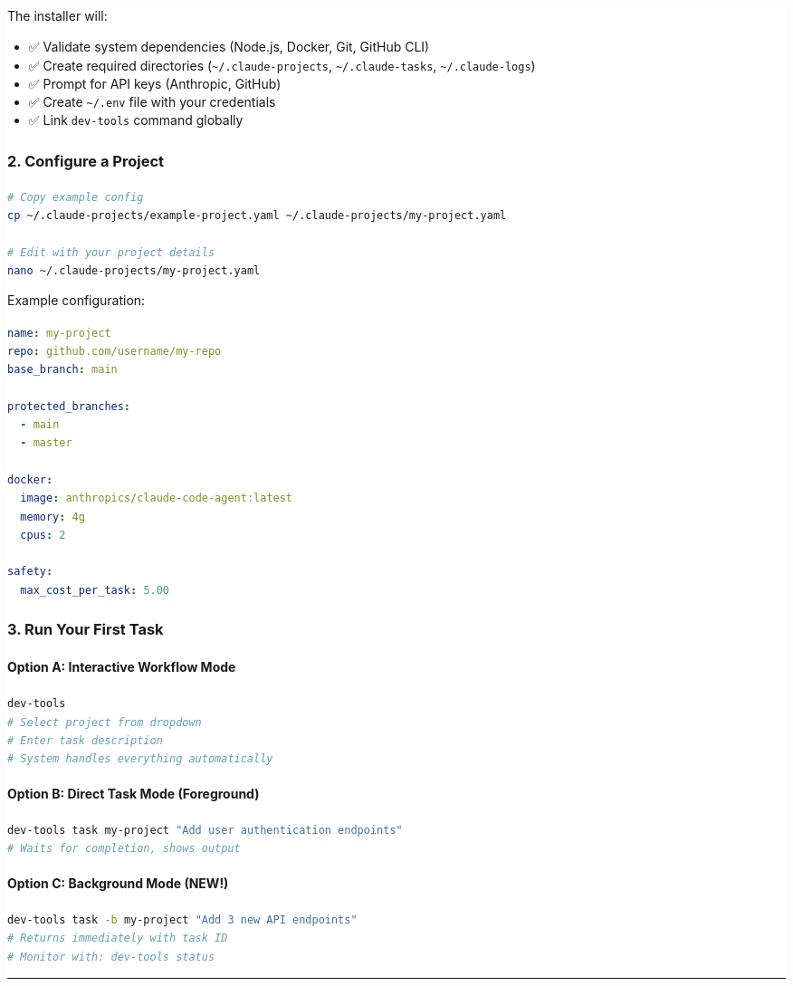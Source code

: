 The installer will:
- ✅ Validate system dependencies (Node.js, Docker, Git, GitHub CLI)
- ✅ Create required directories (`~/.claude-projects`, `~/.claude-tasks`, `~/.claude-logs`)
- ✅ Prompt for API keys (Anthropic, GitHub)
- ✅ Create `~/.env` file with your credentials
- ✅ Link `dev-tools` command globally

### 2. Configure a Project

```bash
# Copy example config
cp ~/.claude-projects/example-project.yaml ~/.claude-projects/my-project.yaml

# Edit with your project details
nano ~/.claude-projects/my-project.yaml
```

Example configuration:
```yaml
name: my-project
repo: github.com/username/my-repo
base_branch: main

protected_branches:
  - main
  - master

docker:
  image: anthropics/claude-code-agent:latest
  memory: 4g
  cpus: 2

safety:
  max_cost_per_task: 5.00
```

### 3. Run Your First Task

#### Option A: Interactive Workflow Mode
```bash
dev-tools
# Select project from dropdown
# Enter task description
# System handles everything automatically
```

#### Option B: Direct Task Mode (Foreground)
```bash
dev-tools task my-project "Add user authentication endpoints"
# Waits for completion, shows output
```

#### Option C: Background Mode (NEW!)
```bash
dev-tools task -b my-project "Add 3 new API endpoints"
# Returns immediately with task ID
# Monitor with: dev-tools status
```

---